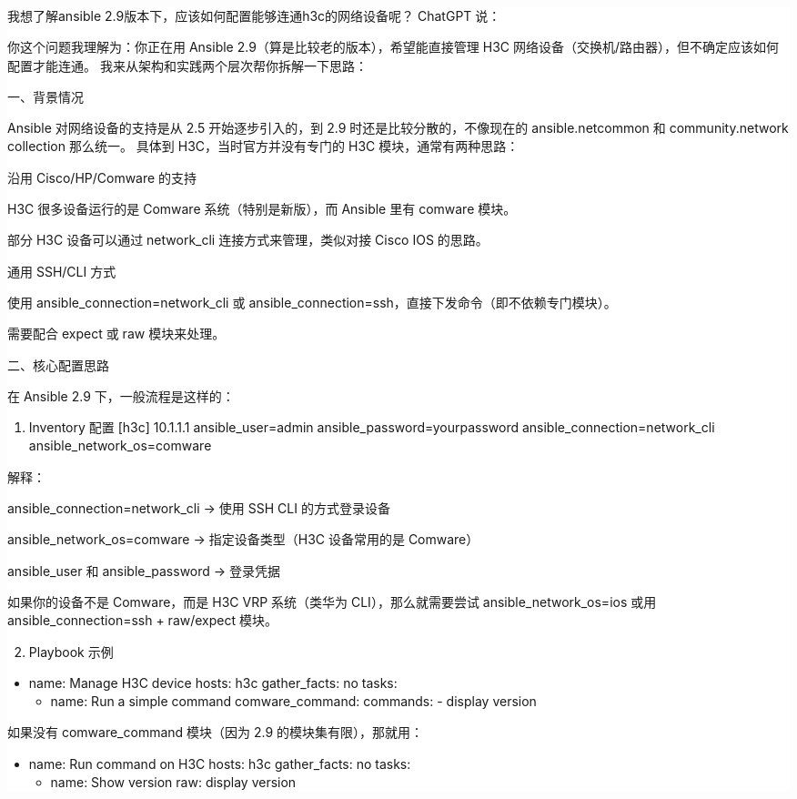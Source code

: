 我想了解ansible 2.9版本下，应该如何配置能够连通h3c的网络设备呢？
ChatGPT 说：

你这个问题我理解为：你正在用 Ansible 2.9（算是比较老的版本），希望能直接管理 H3C 网络设备（交换机/路由器），但不确定应该如何配置才能连通。
我来从架构和实践两个层次帮你拆解一下思路：

一、背景情况

Ansible 对网络设备的支持是从 2.5 开始逐步引入的，到 2.9 时还是比较分散的，不像现在的 ansible.netcommon 和 community.network collection 那么统一。
具体到 H3C，当时官方并没有专门的 H3C 模块，通常有两种思路：

沿用 Cisco/HP/Comware 的支持

H3C 很多设备运行的是 Comware 系统（特别是新版），而 Ansible 里有 comware 模块。

部分 H3C 设备可以通过 network_cli 连接方式来管理，类似对接 Cisco IOS 的思路。

通用 SSH/CLI 方式

使用 ansible_connection=network_cli 或 ansible_connection=ssh，直接下发命令（即不依赖专门模块）。

需要配合 expect 或 raw 模块来处理。

二、核心配置思路

在 Ansible 2.9 下，一般流程是这样的：

1. Inventory 配置
[h3c]
10.1.1.1 ansible_user=admin ansible_password=yourpassword ansible_connection=network_cli ansible_network_os=comware


解释：

ansible_connection=network_cli → 使用 SSH CLI 的方式登录设备

ansible_network_os=comware → 指定设备类型（H3C 设备常用的是 Comware）

ansible_user 和 ansible_password → 登录凭据

如果你的设备不是 Comware，而是 H3C VRP 系统（类华为 CLI），那么就需要尝试 ansible_network_os=ios 或用 ansible_connection=ssh + raw/expect 模块。

2. Playbook 示例
- name: Manage H3C device
  hosts: h3c
  gather_facts: no
  tasks:
    - name: Run a simple command
      comware_command:
        commands:
          - display version


如果没有 comware_command 模块（因为 2.9 的模块集有限），那就用：

- name: Run command on H3C
  hosts: h3c
  gather_facts: no
  tasks:
    - name: Show version
      raw: display version
